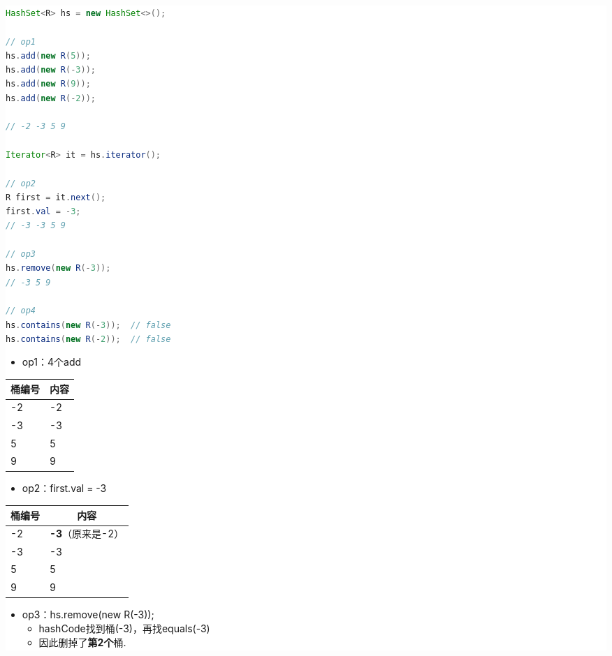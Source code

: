 ```Java
HashSet<R> hs = new HashSet<>();

// op1
hs.add(new R(5));
hs.add(new R(-3));
hs.add(new R(9));
hs.add(new R(-2));

// -2 -3 5 9

Iterator<R> it = hs.iterator();

// op2
R first = it.next();
first.val = -3;
// -3 -3 5 9

// op3
hs.remove(new R(-3));
// -3 5 9

// op4
hs.contains(new R(-3));  // false
hs.contains(new R(-2));  // false
```

- op1：4个add

| 桶编号 | 内容 |
| --- | --- |
| -2 | -2 |
| -3 | -3 |
| 5 | 5 |
| 9 | 9 |

- op2：first.val = -3

| 桶编号 | 内容 |
| --- | --- |
| -2 | **-3**（原来是-2）|
| -3 | -3 |
| 5 | 5 |
| 9 | 9 |

- op3：hs.remove(new R(-3));
  - hashCode找到桶(-3)，再找equals(-3)
  - 因此删掉了**第2个**桶.
